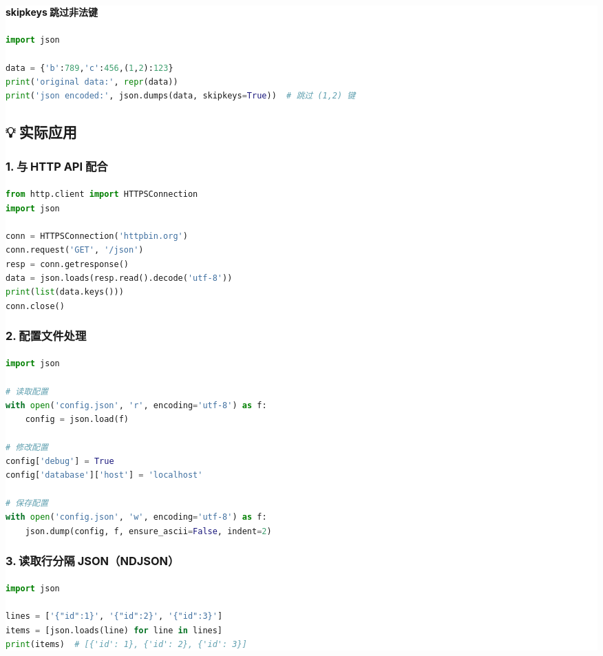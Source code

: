 #### skipkeys 跳过非法键

```python
import json

data = {'b':789,'c':456,(1,2):123}
print('original data:', repr(data))
print('json encoded:', json.dumps(data, skipkeys=True))  # 跳过 (1,2) 键
```

## 💡 实际应用

### 1. 与 HTTP API 配合

```python
from http.client import HTTPSConnection
import json

conn = HTTPSConnection('httpbin.org')
conn.request('GET', '/json')
resp = conn.getresponse()
data = json.loads(resp.read().decode('utf-8'))
print(list(data.keys()))
conn.close()
```

### 2. 配置文件处理

```python
import json

# 读取配置
with open('config.json', 'r', encoding='utf-8') as f:
    config = json.load(f)

# 修改配置
config['debug'] = True
config['database']['host'] = 'localhost'

# 保存配置
with open('config.json', 'w', encoding='utf-8') as f:
    json.dump(config, f, ensure_ascii=False, indent=2)
```

### 3. 读取行分隔 JSON（NDJSON）

```python
import json

lines = ['{"id":1}', '{"id":2}', '{"id":3}']
items = [json.loads(line) for line in lines]
print(items)  # [{'id': 1}, {'id': 2}, {'id': 3}]
```
